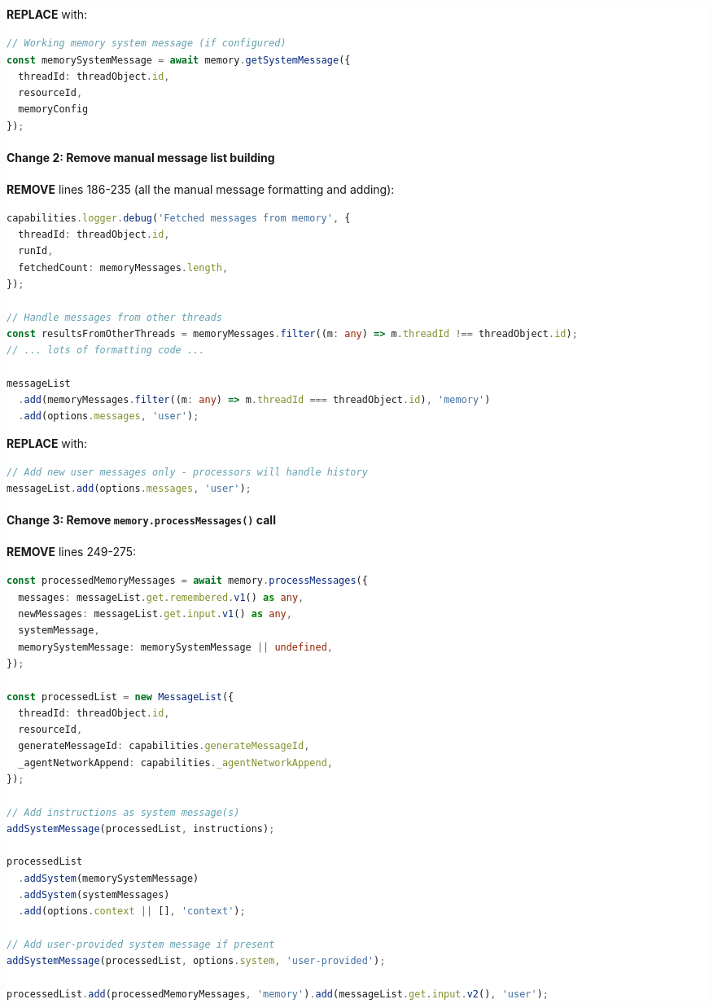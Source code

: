 **REPLACE** with:
```typescript
// Working memory system message (if configured)
const memorySystemMessage = await memory.getSystemMessage({ 
  threadId: threadObject.id, 
  resourceId, 
  memoryConfig 
});
```

#### Change 2: Remove manual message list building

**REMOVE** lines 186-235 (all the manual message formatting and adding):
```typescript
capabilities.logger.debug('Fetched messages from memory', {
  threadId: threadObject.id,
  runId,
  fetchedCount: memoryMessages.length,
});

// Handle messages from other threads
const resultsFromOtherThreads = memoryMessages.filter((m: any) => m.threadId !== threadObject.id);
// ... lots of formatting code ...

messageList
  .add(memoryMessages.filter((m: any) => m.threadId === threadObject.id), 'memory')
  .add(options.messages, 'user');
```

**REPLACE** with:
```typescript
// Add new user messages only - processors will handle history
messageList.add(options.messages, 'user');
```

#### Change 3: Remove `memory.processMessages()` call

**REMOVE** lines 249-275:
```typescript
const processedMemoryMessages = await memory.processMessages({
  messages: messageList.get.remembered.v1() as any,
  newMessages: messageList.get.input.v1() as any,
  systemMessage,
  memorySystemMessage: memorySystemMessage || undefined,
});

const processedList = new MessageList({
  threadId: threadObject.id,
  resourceId,
  generateMessageId: capabilities.generateMessageId,
  _agentNetworkAppend: capabilities._agentNetworkAppend,
});

// Add instructions as system message(s)
addSystemMessage(processedList, instructions);

processedList
  .addSystem(memorySystemMessage)
  .addSystem(systemMessages)
  .add(options.context || [], 'context');

// Add user-provided system message if present
addSystemMessage(processedList, options.system, 'user-provided');

processedList.add(processedMemoryMessages, 'memory').add(messageList.get.input.v2(), 'user');
```
